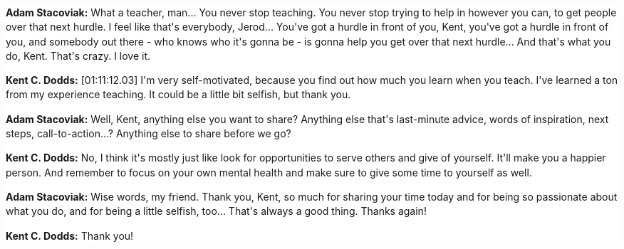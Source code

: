 **Adam Stacoviak:** What a teacher, man... You never stop teaching. You never stop trying to help in however you can, to get people over that next hurdle. I feel like that's everybody, Jerod... You've got a hurdle in front of you, Kent, you've got a hurdle in front of you, and somebody out there - who knows who it's gonna be - is gonna help you get over that next hurdle... And that's what you do, Kent. That's crazy. I love it.

**Kent C. Dodds:** \[01:11:12.03\] I'm very self-motivated, because you find out how much you learn when you teach. I've learned a ton from my experience teaching. It could be a little bit selfish, but thank you.

**Adam Stacoviak:** Well, Kent, anything else you want to share? Anything else that's last-minute advice, words of inspiration, next steps, call-to-action...? Anything else to share before we go?

**Kent C. Dodds:** No, I think it's mostly just like look for opportunities to serve others and give of yourself. It'll make you a happier person. And remember to focus on your own mental health and make sure to give some time to yourself as well.

**Adam Stacoviak:** Wise words, my friend. Thank you, Kent, so much for sharing your time today and for being so passionate about what you do, and for being a little selfish, too... That's always a good thing. Thanks again!

**Kent C. Dodds:** Thank you!
